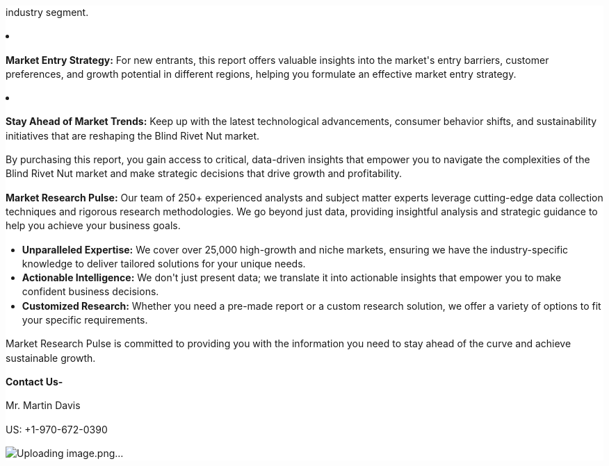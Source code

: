 industry segment.</p></li><li><p><strong>Market Entry Strategy:</strong> For new entrants, this report offers valuable insights into the market's entry barriers, customer preferences, and growth potential in different regions, helping you formulate an effective market entry strategy.</p></li><li><p><strong>Stay Ahead of Market Trends:</strong> Keep up with the latest technological advancements, consumer behavior shifts, and sustainability initiatives that are reshaping the Blind Rivet Nut market.</p></li></ol><p>By purchasing this report, you gain access to critical, data-driven insights that empower you to navigate the complexities of the Blind Rivet Nut market and make strategic decisions that drive growth and profitability.</p><p><strong>Market Research Pulse:</strong>&nbsp;Our team of 250+ experienced analysts and subject matter experts leverage cutting-edge data collection techniques and rigorous research methodologies. We go beyond just data, providing insightful analysis and strategic guidance to help you achieve your business goals.</p><ul><li><strong>Unparalleled Expertise:</strong>&nbsp;We cover over 25,000 high-growth and niche markets, ensuring we have the industry-specific knowledge to deliver tailored solutions for your unique needs.</li><li><strong>Actionable Intelligence:</strong>&nbsp;We don't just present data; we translate it into actionable insights that empower you to make confident business decisions.</li><li><strong>Customized Research:</strong>&nbsp;Whether you need a pre-made report or a custom research solution, we offer a variety of options to fit your specific requirements.</li></ul><p>Market Research Pulse is committed to providing you with the information you need to stay ahead of the curve and achieve sustainable growth.</p><p><strong>Contact Us-</strong></p><p>Mr. Martin Davis</p><p>US: +1-970-672-0390</p>
![Uploading image.png…]()
